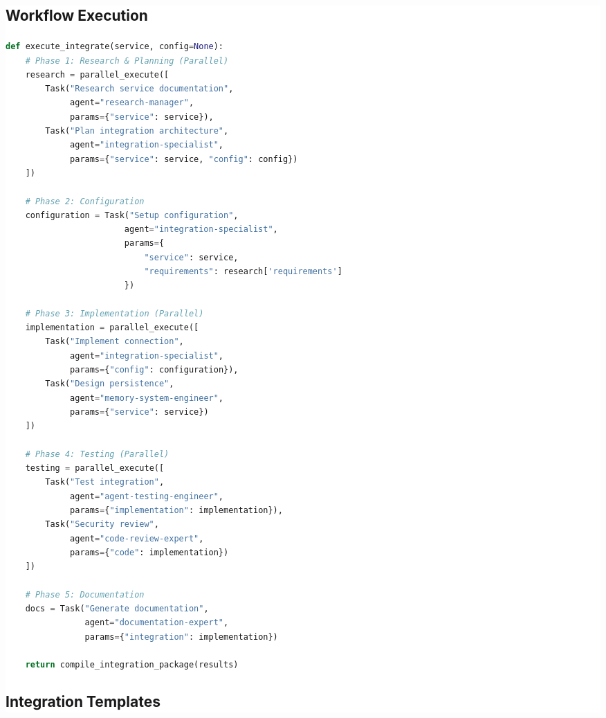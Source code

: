 ## Workflow Execution

```python
def execute_integrate(service, config=None):
    # Phase 1: Research & Planning (Parallel)
    research = parallel_execute([
        Task("Research service documentation",
             agent="research-manager",
             params={"service": service}),
        Task("Plan integration architecture",
             agent="integration-specialist",
             params={"service": service, "config": config})
    ])

    # Phase 2: Configuration
    configuration = Task("Setup configuration",
                        agent="integration-specialist",
                        params={
                            "service": service,
                            "requirements": research['requirements']
                        })

    # Phase 3: Implementation (Parallel)
    implementation = parallel_execute([
        Task("Implement connection",
             agent="integration-specialist",
             params={"config": configuration}),
        Task("Design persistence",
             agent="memory-system-engineer",
             params={"service": service})
    ])

    # Phase 4: Testing (Parallel)
    testing = parallel_execute([
        Task("Test integration",
             agent="agent-testing-engineer",
             params={"implementation": implementation}),
        Task("Security review",
             agent="code-review-expert",
             params={"code": implementation})
    ])

    # Phase 5: Documentation
    docs = Task("Generate documentation",
                agent="documentation-expert",
                params={"integration": implementation})

    return compile_integration_package(results)
```

## Integration Templates

